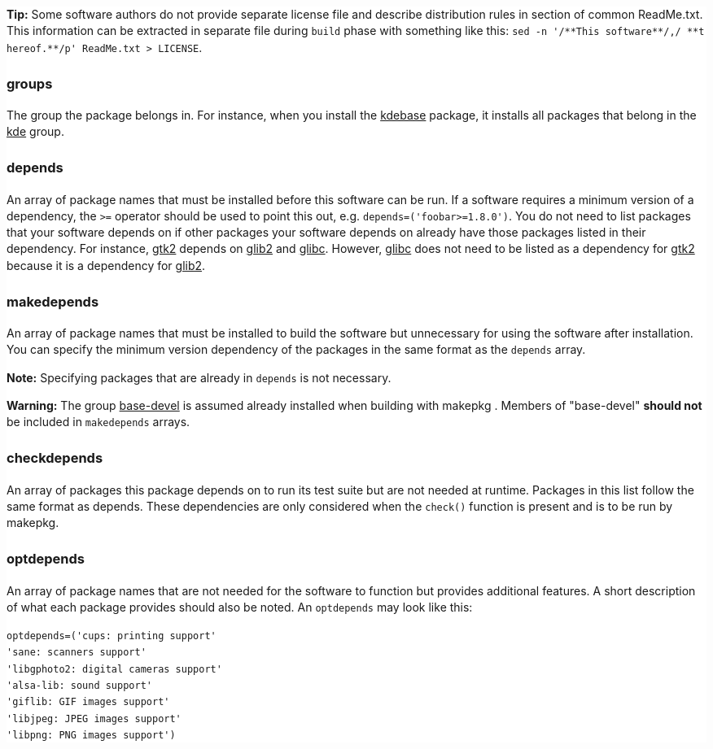 **Tip:** Some software authors do not provide separate license file and describe distribution rules in section of common ReadMe.txt. This information can be extracted in separate file during `build` phase with something like this: `sed -n '/**This software**/,/ **thereof.**/p' ReadMe.txt > LICENSE`.

### groups

The group the package belongs in. For instance, when you install the [kdebase](https://www.archlinux.org/groups/x86_64/kdebase/) package, it installs all packages that belong in the [kde](https://www.archlinux.org/groups/x86_64/kde/) group.

### depends

An array of package names that must be installed before this software can be run. If a software requires a minimum version of a dependency, the `>=` operator should be used to point this out, e.g. `depends=('foobar>=1.8.0')`. You do not need to list packages that your software depends on if other packages your software depends on already have those packages listed in their dependency. For instance, [gtk2](https://www.archlinux.org/packages/?name=gtk2) depends on [glib2](https://www.archlinux.org/packages/?name=glib2) and [glibc](https://www.archlinux.org/packages/?name=glibc). However, [glibc](https://www.archlinux.org/packages/?name=glibc) does not need to be listed as a dependency for [gtk2](https://www.archlinux.org/packages/?name=gtk2) because it is a dependency for [glib2](https://www.archlinux.org/packages/?name=glib2).

### makedepends

An array of package names that must be installed to build the software but unnecessary for using the software after installation. You can specify the minimum version dependency of the packages in the same format as the `depends` array.

**Note:** Specifying packages that are already in `depends` is not necessary.

**Warning:** The group [base-devel](https://www.archlinux.org/groups/x86_64/base-devel/) is assumed already installed when building with makepkg . Members of "base-devel" **should not** be included in `makedepends` arrays.

### checkdepends

An array of packages this package depends on to run its test suite but are not needed at runtime. Packages in this list follow the same format as depends. These dependencies are only considered when the `check()` function is present and is to be run by makepkg.

### optdepends

An array of package names that are not needed for the software to function but provides additional features. A short description of what each package provides should also be noted. An `optdepends` may look like this:

```
optdepends=('cups: printing support'
'sane: scanners support'
'libgphoto2: digital cameras support'
'alsa-lib: sound support'
'giflib: GIF images support'
'libjpeg: JPEG images support'
'libpng: PNG images support')

```
